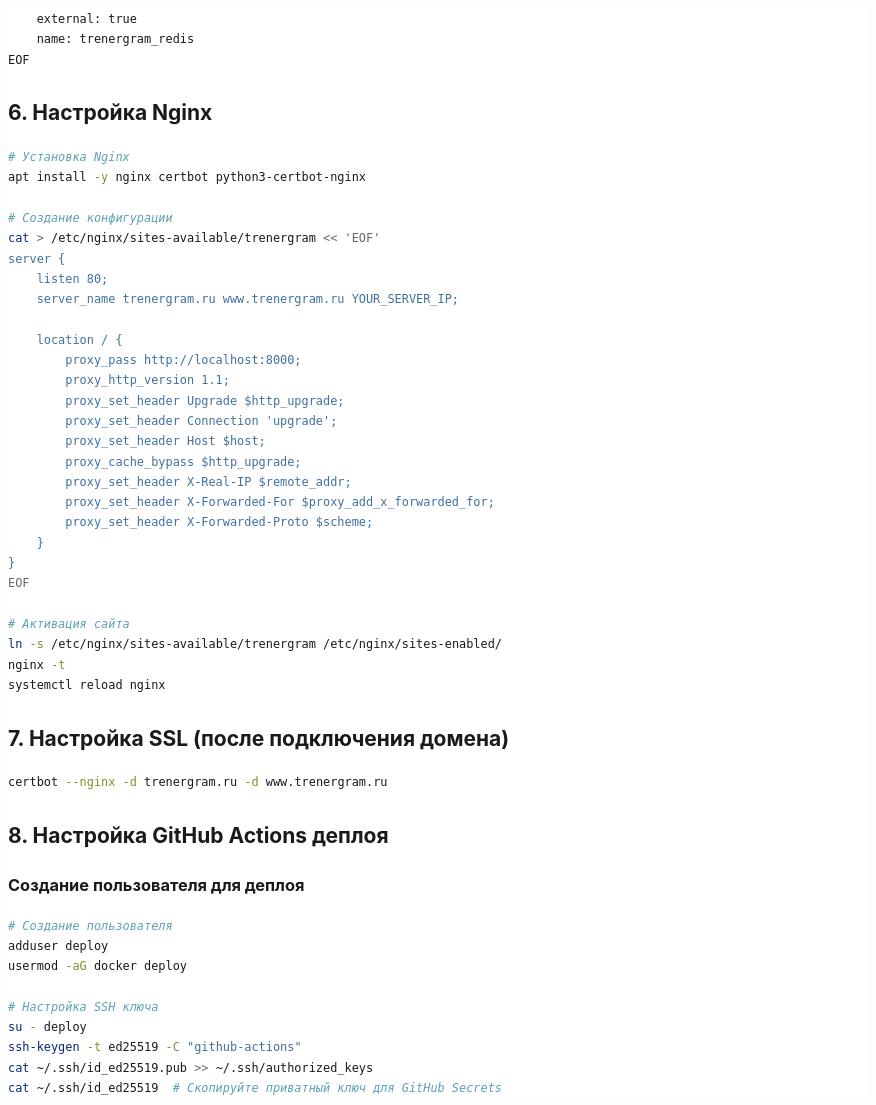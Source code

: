 ```bash
    external: true
    name: trenergram_redis
EOF
```

## 6. Настройка Nginx

```bash
# Установка Nginx
apt install -y nginx certbot python3-certbot-nginx

# Создание конфигурации
cat > /etc/nginx/sites-available/trenergram << 'EOF'
server {
    listen 80;
    server_name trenergram.ru www.trenergram.ru YOUR_SERVER_IP;

    location / {
        proxy_pass http://localhost:8000;
        proxy_http_version 1.1;
        proxy_set_header Upgrade $http_upgrade;
        proxy_set_header Connection 'upgrade';
        proxy_set_header Host $host;
        proxy_cache_bypass $http_upgrade;
        proxy_set_header X-Real-IP $remote_addr;
        proxy_set_header X-Forwarded-For $proxy_add_x_forwarded_for;
        proxy_set_header X-Forwarded-Proto $scheme;
    }
}
EOF

# Активация сайта
ln -s /etc/nginx/sites-available/trenergram /etc/nginx/sites-enabled/
nginx -t
systemctl reload nginx
```

## 7. Настройка SSL (после подключения домена)

```bash
certbot --nginx -d trenergram.ru -d www.trenergram.ru
```

## 8. Настройка GitHub Actions деплоя

### Создание пользователя для деплоя
```bash
# Создание пользователя
adduser deploy
usermod -aG docker deploy

# Настройка SSH ключа
su - deploy
ssh-keygen -t ed25519 -C "github-actions"
cat ~/.ssh/id_ed25519.pub >> ~/.ssh/authorized_keys
cat ~/.ssh/id_ed25519  # Скопируйте приватный ключ для GitHub Secrets
```
